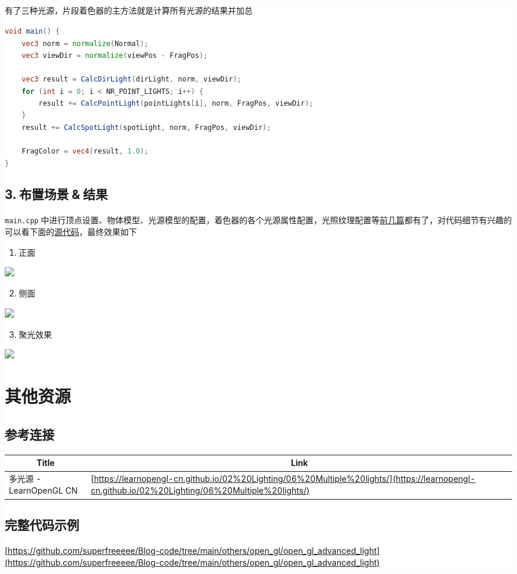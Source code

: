 有了三种光源，片段着色器的主方法就是计算所有光源的结果并加总

```glsl
void main() {
    vec3 norm = normalize(Normal);
    vec3 viewDir = normalize(viewPos - FragPos);

    vec3 result = CalcDirLight(dirLight, norm, viewDir);
    for (int i = 0; i < NR_POINT_LIGHTS; i++) {
        result += CalcPointLight(pointLights[i], norm, FragPos, viewDir);
    }
    result += CalcSpotLight(spotLight, norm, FragPos, viewDir);

    FragColor = vec4(result, 1.0);
}
```

## 3. 布置场景 & 结果

`main.cpp` 中进行顶点设置、物体模型、光源模型的配置，着色器的各个光源属性配置，光照纹理配置等[前几篇](#系列文章)都有了，对代码细节有兴趣的可以看下面的[源代码](#完整代码示例)，最终效果如下

1. 正面

![](https://picures.oss-cn-beijing.aliyuncs.com/img/open_gl_learning_6_advanced_light_result1.png)

2. 侧面

![](https://picures.oss-cn-beijing.aliyuncs.com/img/open_gl_learning_6_advanced_light_result2.png)

3. 聚光效果

![](https://picures.oss-cn-beijing.aliyuncs.com/img/open_gl_learning_6_advanced_light_result3.png)

# 其他资源

## 参考连接

| Title                   | Link                                                                                                                                             |
| ----------------------- | ------------------------------------------------------------------------------------------------------------------------------------------------ |
| 多光源 - LearnOpenGL CN | [https://learnopengl-cn.github.io/02%20Lighting/06%20Multiple%20lights/](https://learnopengl-cn.github.io/02%20Lighting/06%20Multiple%20lights/) |

## 完整代码示例

[https://github.com/superfreeeee/Blog-code/tree/main/others/open_gl/open_gl_advanced_light](https://github.com/superfreeeee/Blog-code/tree/main/others/open_gl/open_gl_advanced_light)
